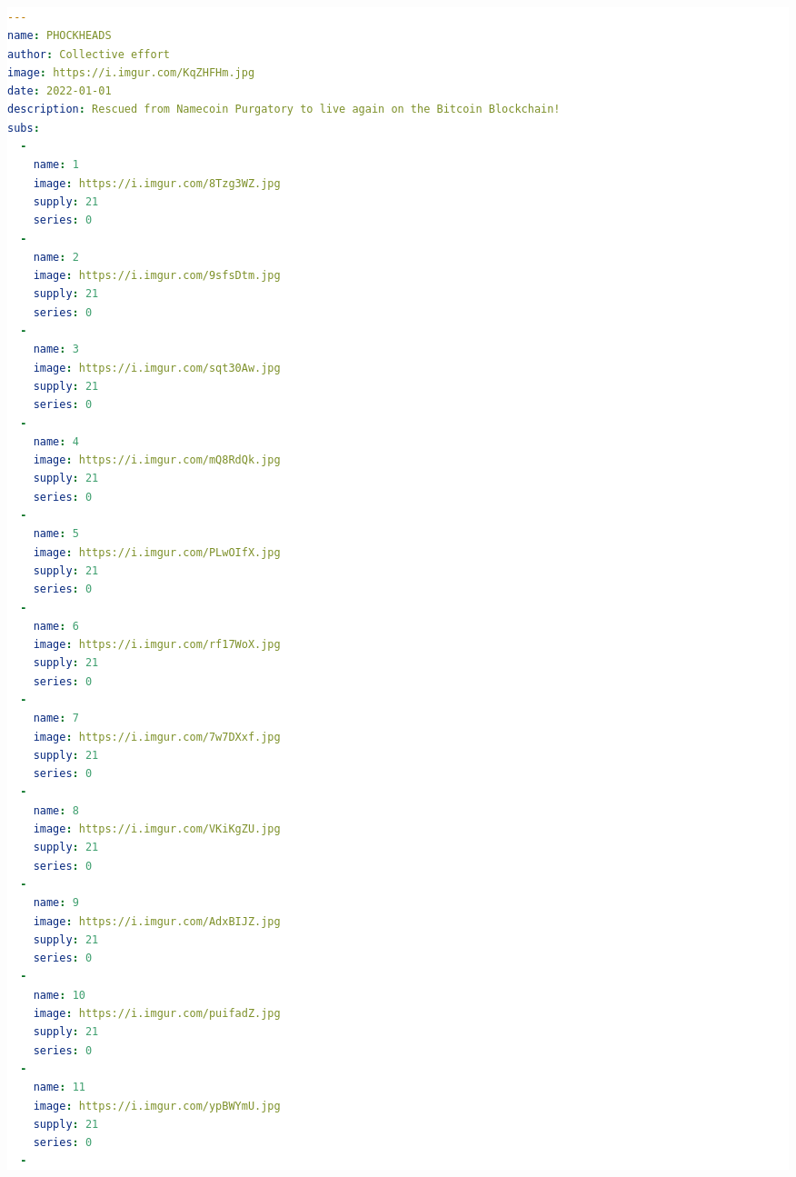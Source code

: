 ```yaml
---
name: PHOCKHEADS
author: Collective effort
image: https://i.imgur.com/KqZHFHm.jpg
date: 2022-01-01
description: Rescued from Namecoin Purgatory to live again on the Bitcoin Blockchain!
subs: 
  -
    name: 1
    image: https://i.imgur.com/8Tzg3WZ.jpg
    supply: 21
    series: 0
  -
    name: 2
    image: https://i.imgur.com/9sfsDtm.jpg
    supply: 21
    series: 0
  -
    name: 3
    image: https://i.imgur.com/sqt30Aw.jpg
    supply: 21
    series: 0
  -
    name: 4
    image: https://i.imgur.com/mQ8RdQk.jpg
    supply: 21
    series: 0
  -
    name: 5
    image: https://i.imgur.com/PLwOIfX.jpg
    supply: 21
    series: 0
  -
    name: 6
    image: https://i.imgur.com/rf17WoX.jpg
    supply: 21
    series: 0
  -
    name: 7
    image: https://i.imgur.com/7w7DXxf.jpg
    supply: 21
    series: 0
  -
    name: 8
    image: https://i.imgur.com/VKiKgZU.jpg
    supply: 21
    series: 0
  -
    name: 9
    image: https://i.imgur.com/AdxBIJZ.jpg
    supply: 21
    series: 0
  -
    name: 10
    image: https://i.imgur.com/puifadZ.jpg
    supply: 21
    series: 0
  -
    name: 11
    image: https://i.imgur.com/ypBWYmU.jpg
    supply: 21
    series: 0
  -
```